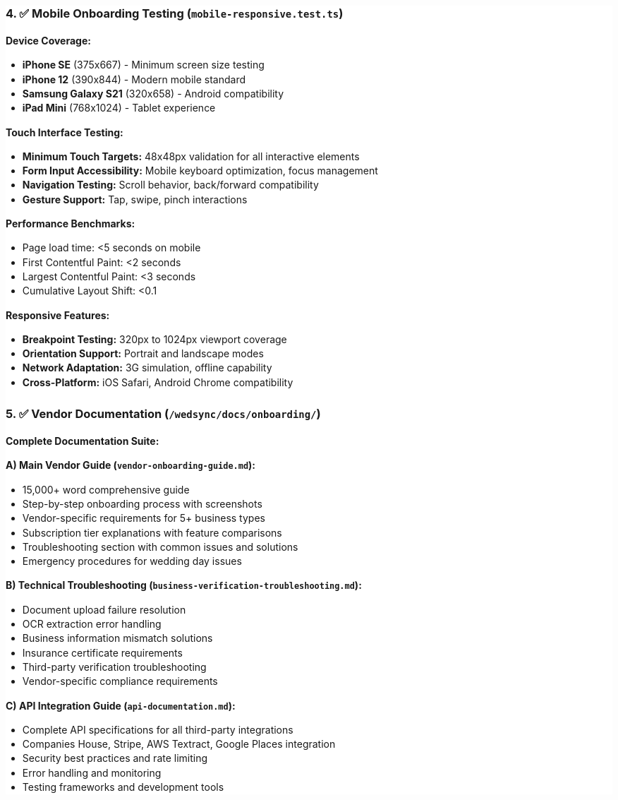 ### 4. ✅ Mobile Onboarding Testing (`mobile-responsive.test.ts`)

**Device Coverage:**
- **iPhone SE** (375x667) - Minimum screen size testing
- **iPhone 12** (390x844) - Modern mobile standard
- **Samsung Galaxy S21** (320x658) - Android compatibility
- **iPad Mini** (768x1024) - Tablet experience

**Touch Interface Testing:**
- **Minimum Touch Targets:** 48x48px validation for all interactive elements
- **Form Input Accessibility:** Mobile keyboard optimization, focus management
- **Navigation Testing:** Scroll behavior, back/forward compatibility
- **Gesture Support:** Tap, swipe, pinch interactions

**Performance Benchmarks:**
- Page load time: <5 seconds on mobile
- First Contentful Paint: <2 seconds
- Largest Contentful Paint: <3 seconds
- Cumulative Layout Shift: <0.1

**Responsive Features:**
- **Breakpoint Testing:** 320px to 1024px viewport coverage
- **Orientation Support:** Portrait and landscape modes
- **Network Adaptation:** 3G simulation, offline capability
- **Cross-Platform:** iOS Safari, Android Chrome compatibility

### 5. ✅ Vendor Documentation (`/wedsync/docs/onboarding/`)

**Complete Documentation Suite:**

**A) Main Vendor Guide (`vendor-onboarding-guide.md`):**
- 15,000+ word comprehensive guide
- Step-by-step onboarding process with screenshots
- Vendor-specific requirements for 5+ business types
- Subscription tier explanations with feature comparisons
- Troubleshooting section with common issues and solutions
- Emergency procedures for wedding day issues

**B) Technical Troubleshooting (`business-verification-troubleshooting.md`):**
- Document upload failure resolution
- OCR extraction error handling
- Business information mismatch solutions
- Insurance certificate requirements
- Third-party verification troubleshooting
- Vendor-specific compliance requirements

**C) API Integration Guide (`api-documentation.md`):**
- Complete API specifications for all third-party integrations
- Companies House, Stripe, AWS Textract, Google Places integration
- Security best practices and rate limiting
- Error handling and monitoring
- Testing frameworks and development tools
